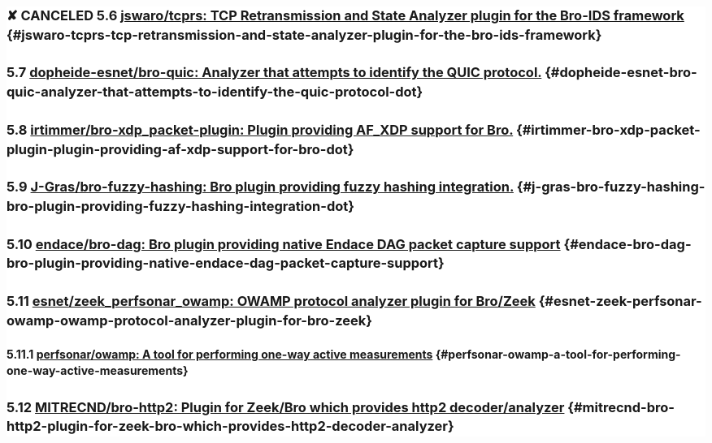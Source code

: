 
### <span class="org-todo done __CANCELED">✘ CANCELED</span> <span class="section-num">5.6</span> [jswaro/tcprs: TCP Retransmission and State Analyzer plugin for the Bro-IDS framework](https://github.com/jswaro/tcprs) {#jswaro-tcprs-tcp-retransmission-and-state-analyzer-plugin-for-the-bro-ids-framework}


### <span class="section-num">5.7</span> [dopheide-esnet/bro-quic: Analyzer that attempts to identify the QUIC protocol.](https://github.com/dopheide-esnet/bro-quic) {#dopheide-esnet-bro-quic-analyzer-that-attempts-to-identify-the-quic-protocol-dot}


### <span class="section-num">5.8</span> [irtimmer/bro-xdp\_packet-plugin: Plugin providing AF\_XDP support for Bro.](https://github.com/irtimmer/bro-xdp%5Fpacket-plugin) {#irtimmer-bro-xdp-packet-plugin-plugin-providing-af-xdp-support-for-bro-dot}


### <span class="section-num">5.9</span> [J-Gras/bro-fuzzy-hashing: Bro plugin providing fuzzy hashing integration.](https://github.com/J-Gras/bro-fuzzy-hashing) {#j-gras-bro-fuzzy-hashing-bro-plugin-providing-fuzzy-hashing-integration-dot}


### <span class="section-num">5.10</span> [endace/bro-dag: Bro plugin providing native Endace DAG packet capture support](https://github.com/endace/bro-dag) {#endace-bro-dag-bro-plugin-providing-native-endace-dag-packet-capture-support}


### <span class="section-num">5.11</span> [esnet/zeek\_perfsonar\_owamp: OWAMP protocol analyzer plugin for Bro/Zeek](https://github.com/esnet/zeek%5Fperfsonar%5Fowamp) {#esnet-zeek-perfsonar-owamp-owamp-protocol-analyzer-plugin-for-bro-zeek}


#### <span class="section-num">5.11.1</span> [perfsonar/owamp: A tool for performing one-way active measurements](https://github.com/perfsonar/owamp) {#perfsonar-owamp-a-tool-for-performing-one-way-active-measurements}


### <span class="section-num">5.12</span> [MITRECND/bro-http2: Plugin for Zeek/Bro which provides http2 decoder/analyzer](https://github.com/MITRECND/bro-http2) {#mitrecnd-bro-http2-plugin-for-zeek-bro-which-provides-http2-decoder-analyzer}
